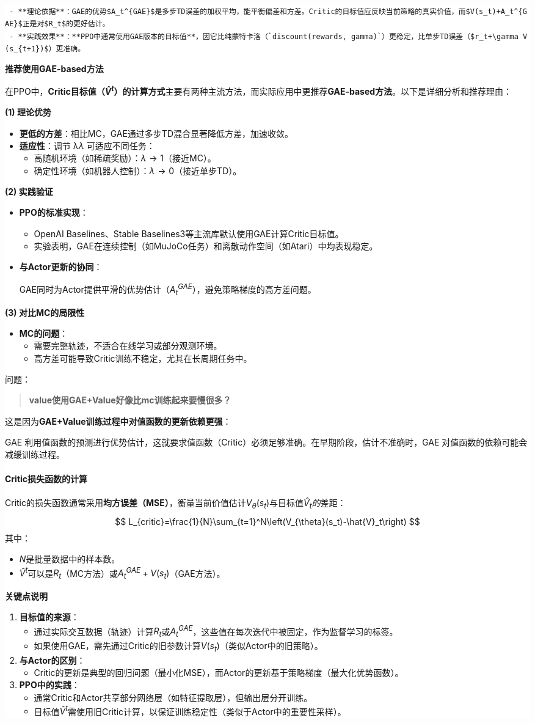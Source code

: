      - **理论依据**：GAE的优势$A_t^{GAE}$是多步TD误差的加权平均，能平衡偏差和方差。Critic的目标值应反映当前策略的真实价值，而$V(s_t)+A_t^{GAE}$正是对$R_t$的更好估计。
     - **实践效果**：**PPO中通常使用GAE版本的目标值**，因它比纯蒙特卡洛（`discount(rewards, gamma)`）更稳定，比单步TD误差（$r_t+\gamma V(s_{t+1})$）更准确。

**推荐使用GAE-based方法**

在PPO中，**Critic目标值（$\hat{V}^t$）的计算方式**主要有两种主流方法，而实际应用中更推荐**GAE-based方法**。以下是详细分析和推荐理由：

**(1) 理论优势**

- **更低的方差**：相比MC，GAE通过多步TD混合显著降低方差，加速收敛。
- **适应性**：调节 λ*λ* 可适应不同任务：
  - 高随机环境（如稀疏奖励）：$\lambda\rightarrow 1$（接近MC）。
  - 确定性环境（如机器人控制）：$\lambda\rightarrow 0$（接近单步TD）。

**(2) 实践验证**

- **PPO的标准实现**：

  - OpenAI Baselines、Stable Baselines3等主流库默认使用GAE计算Critic目标值。
  - 实验表明，GAE在连续控制（如MuJoCo任务）和离散动作空间（如Atari）中均表现稳定。

- **与Actor更新的协同**：

  GAE同时为Actor提供平滑的优势估计（$A_t^{GAE}$），避免策略梯度的高方差问题。

**(3) 对比MC的局限性**

- **MC的问题**：
  - 需要完整轨迹，不适合在线学习或部分观测环境。
  - 高方差可能导致Critic训练不稳定，尤其在长周期任务中。

问题：

> **value使用GAE+Value好像比mc训练起来要慢很多？**

这是因为**GAE+Value训练过程中对值函数的更新依赖更强**：

GAE 利用值函数的预测进行优势估计，这就要求值函数（Critic）必须足够准确。在早期阶段，估计不准确时，GAE 对值函数的依赖可能会减缓训练过程。

#### Critic损失函数的计算

Critic的损失函数通常采用**均方误差（MSE）**，衡量当前价值估计$V_{\theta}(s_t)$与目标值$\hat{V}_t的$差距：
$$
L_{critic}=\frac{1}{N}\sum_{t=1}^N\left(V_{\theta}(s_t)-\hat{V}_t\right)
$$
其中：

- $N$是批量数据中的样本数。
- $\hat{V}^t$可以是$R_t（$MC方法）或$A_t^{GAE}+V(s_t)$（GAE方法）。

**关键点说明**

1. **目标值的来源**：
   - 通过实际交互数据（轨迹）计算$R_t$或$A_t^{GAE}$，这些值在每次迭代中被固定，作为监督学习的标签。
   - 如果使用GAE，需先通过Critic的旧参数计算$V(s_t)$（类似Actor中的旧策略）。
2. **与Actor的区别**：
   - Critic的更新是典型的回归问题（最小化MSE），而Actor的更新基于策略梯度（最大化优势函数）。
3. **PPO中的实践**：
   - 通常Critic和Actor共享部分网络层（如特征提取层），但输出层分开训练。
   - 目标值$\hat{V}^t$需使用旧Critic计算，以保证训练稳定性（类似于Actor中的重要性采样）。
